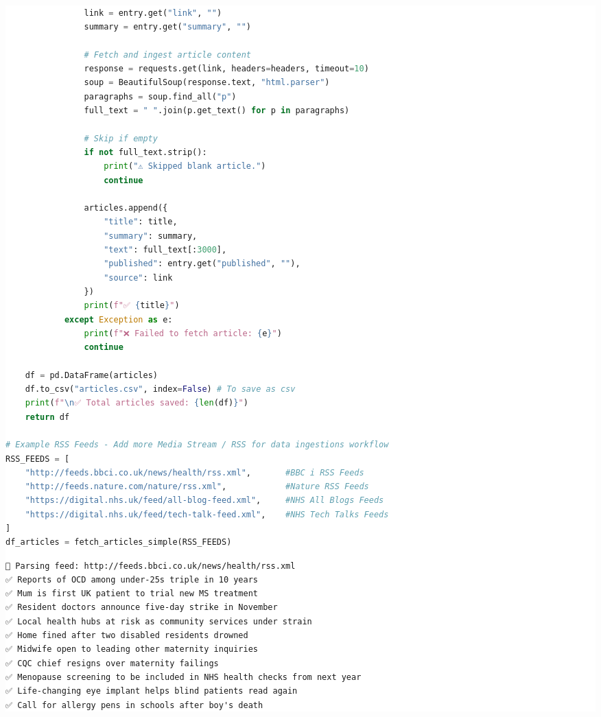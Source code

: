 ```python
                link = entry.get("link", "")
                summary = entry.get("summary", "")

                # Fetch and ingest article content
                response = requests.get(link, headers=headers, timeout=10)
                soup = BeautifulSoup(response.text, "html.parser")
                paragraphs = soup.find_all("p")
                full_text = " ".join(p.get_text() for p in paragraphs)

                # Skip if empty
                if not full_text.strip():
                    print("⚠️ Skipped blank article.")
                    continue

                articles.append({
                    "title": title,
                    "summary": summary,
                    "text": full_text[:3000],
                    "published": entry.get("published", ""),
                    "source": link
                })
                print(f"✅ {title}")
            except Exception as e:
                print(f"❌ Failed to fetch article: {e}")
                continue

    df = pd.DataFrame(articles)
    df.to_csv("articles.csv", index=False) # To save as csv 
    print(f"\n✅ Total articles saved: {len(df)}")
    return df

# Example RSS Feeds - Add more Media Stream / RSS for data ingestions workflow
RSS_FEEDS = [
    "http://feeds.bbci.co.uk/news/health/rss.xml",       #BBC i RSS Feeds
    "http://feeds.nature.com/nature/rss.xml",            #Nature RSS Feeds
    "https://digital.nhs.uk/feed/all-blog-feed.xml",     #NHS All Blogs Feeds
    "https://digital.nhs.uk/feed/tech-talk-feed.xml",    #NHS Tech Talks Feeds
]
df_articles = fetch_articles_simple(RSS_FEEDS)
```

    
    📡 Parsing feed: http://feeds.bbci.co.uk/news/health/rss.xml
    ✅ Reports of OCD among under-25s triple in 10 years
    ✅ Mum is first UK patient to trial new MS treatment
    ✅ Resident doctors announce five-day strike in November
    ✅ Local health hubs at risk as community services under strain
    ✅ Home fined after two disabled residents drowned
    ✅ Midwife open to leading other maternity inquiries
    ✅ CQC chief resigns over maternity failings
    ✅ Menopause screening to be included in NHS health checks from next year
    ✅ Life-changing eye implant helps blind patients read again
    ✅ Call for allergy pens in schools after boy's death
    
